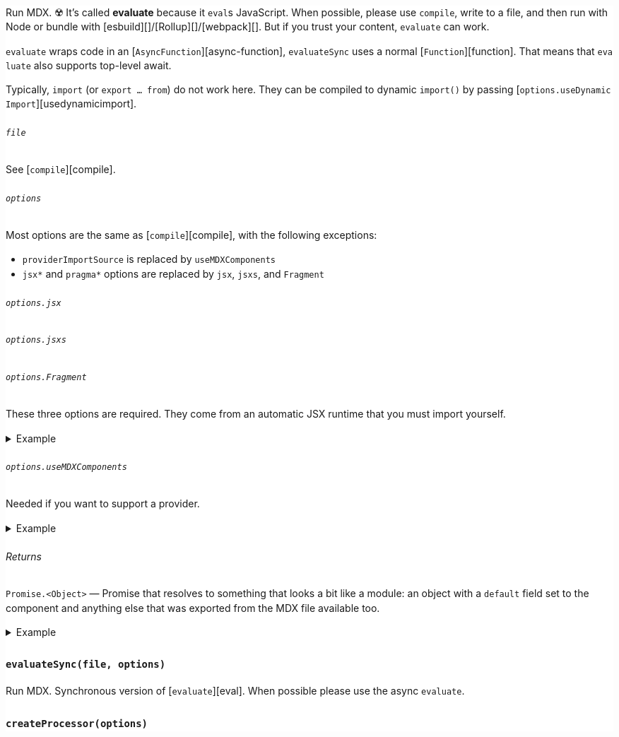 Run MDX.
☢️ It’s called **evaluate** because it `eval`s JavaScript.
When possible, please use `compile`, write to a file, and then run with Node or
bundle with [esbuild][]/[Rollup][]/[webpack][].
But if you trust your content, `evaluate` can work.

`evaluate` wraps code in an [`AsyncFunction`][async-function], `evaluateSync`
uses a normal [`Function`][function].
That means that `evaluate` also supports top-level await.

Typically, `import` (or `export … from`) do not work here.
They can be compiled to dynamic `import()` by passing
[`options.useDynamicImport`][usedynamicimport].

###### `file`

See [`compile`][compile].

###### `options`

Most options are the same as [`compile`][compile], with the following
exceptions:

*   `providerImportSource` is replaced by `useMDXComponents`
*   `jsx*` and `pragma*` options are replaced by `jsx`, `jsxs`, and `Fragment`

###### `options.jsx`

###### `options.jsxs`

###### `options.Fragment`

These three options are required.
They come from an automatic JSX runtime that you must import yourself.

<details><summary>Example</summary></details>

###### `options.useMDXComponents`

Needed if you want to support a provider.

<details><summary>Example</summary></details>

###### Returns

`Promise.<Object>` — Promise that resolves to something that looks a bit like a
module: an object with a `default` field set to the component and anything else
that was exported from the MDX file available too.

<details><summary>Example</summary></details>

### `evaluateSync(file, options)`

Run MDX.
Synchronous version of [`evaluate`][eval].
When possible please use the async `evaluate`.

### `createProcessor(options)`


[^1]: World!`)
[build-badge]: https://github.com/wooorm/xdm/workflows/main/badge.svg
[build]: https://github.com/wooorm/xdm/actions
[coverage-badge]: https://img.shields.io/codecov/c/github/wooorm/xdm.svg
[coverage]: https://codecov.io/github/wooorm/xdm
[downloads-badge]: https://img.shields.io/npm/dm/xdm.svg
[downloads]: https://www.npmjs.com/package/xdm
[size-badge]: https://img.shields.io/bundlephobia/minzip/xdm.svg
[size]: https://bundlephobia.com/result?p=xdm
[npm]: https://docs.npjs.com/cli/install
[yarn]: https://classic.yarnpkg.com/docs/cli/add/
[license]: license
[author]: https://wooorm.com
[buffer]: https://nodejs.org/api/buffer.html
[mdxc]: https://github.com/jamesknelson/mdxc
[mdxjs]: https://github.com/mdx-js/mdx
[mdsvex]: https://www.github.com/pngwn/mdsvex
[lit]: https://en.wikipedia.org/wiki/Literate_programming
[commonmark]: https://commonmark.org
[source-map]: https://github.com/mozilla/source-map
[vfile]: https://github.com/vfile/vfile
[remark-plugins]: https://github.com/remarkjs/remark/blob/main/doc/plugins.md#list-of-plugins
[rehype-plugins]: https://github.com/rehypejs/rehype/blob/main/doc/plugins.md#list-of-plugins
[gfm]: https://github.com/remarkjs/remark-gfm
[async-function]: https://developer.mozilla.org/docs/JavaScript/Reference/Global_Objects/AsyncFunction
[function]: https://developer.mozilla.org/docs/JavaScript/Reference/Global_Objects/Function
[compile]: #compilefile-options
[eval]: #evaluatefile-options
[integrations]: #integrations
[mdx-syntax]: #mdx-syntax
[mdx-content]: #mdx-content
[use]: #use
[outputformat]: #optionsoutputformat
[baseurl]: #optionsbaseurl
[usedynamicimport]: #optionsusedynamicimport
[sm]: #optionssourcemapgenerator
[esbuild]: #esbuild
[rollup]: #rollup
[webpack]: #webpack
[caveats]: #caveats
[plugins]: #plugins
[micromark]: https://github.com/micromark/micromark
[acorn]: https://github.com/acornjs/acorn
[pico]: https://github.com/micromatch/picomatch#globbing-features
[lab]: #-lab